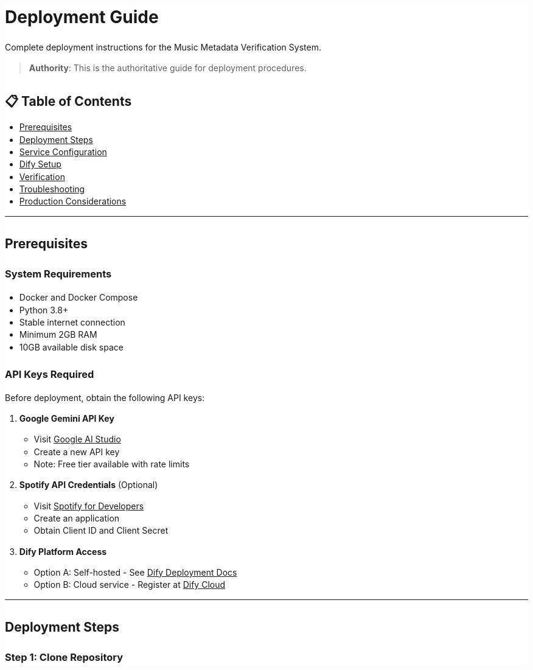 # Deployment Guide

Complete deployment instructions for the Music Metadata Verification System.

> **Authority**: This is the authoritative guide for deployment procedures.

## 📋 Table of Contents

- [Prerequisites](#prerequisites)
- [Deployment Steps](#deployment-steps)
- [Service Configuration](#service-configuration)
- [Dify Setup](#dify-setup)
- [Verification](#verification)
- [Troubleshooting](#troubleshooting)
- [Production Considerations](#production-considerations)

---

## Prerequisites

### System Requirements

- Docker and Docker Compose
- Python 3.8+
- Stable internet connection
- Minimum 2GB RAM
- 10GB available disk space

### API Keys Required

Before deployment, obtain the following API keys:

1. **Google Gemini API Key**
   - Visit [Google AI Studio](https://aistudio.google.com/)
   - Create a new API key
   - Note: Free tier available with rate limits

2. **Spotify API Credentials** (Optional)
   - Visit [Spotify for Developers](https://developer.spotify.com/dashboard)
   - Create an application
   - Obtain Client ID and Client Secret

3. **Dify Platform Access**
   - Option A: Self-hosted - See [Dify Deployment Docs](https://docs.dify.ai/)
   - Option B: Cloud service - Register at [Dify Cloud](https://dify.ai/)

---

## Deployment Steps

### Step 1: Clone Repository
